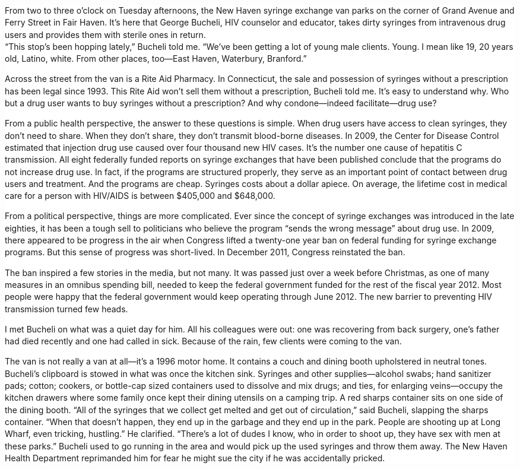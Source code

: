 From two to three o’clock on Tuesday afternoons, the New Haven syringe exchange van parks on the corner of Grand Avenue and Ferry Street in Fair Haven. It’s here that George Bucheli, HIV counselor and educator, takes dirty syringes from intravenous drug users and provides them with sterile ones in return. 	
“This stop’s been hopping lately,” Bucheli told me. “We’ve been getting a lot of young male clients. Young. I mean like 19, 20 years old, Latino, white. From other places, too—East Haven, Waterbury, Branford.”


Across the street from the van is a Rite Aid Pharmacy. In Connecticut, the sale and possession of syringes without a prescription has been legal since 1993. This Rite Aid won’t sell them without a prescription, Bucheli told me. It’s easy to understand why. Who but a drug user wants to buy syringes without a prescription? And why condone—indeed facilitate—drug use? 

From a public health perspective, the answer to these questions is simple. When drug users have access to clean syringes, they don’t need to share. When they don’t share, they don’t transmit blood-borne diseases. In 2009, the Center for Disease Control estimated that injection drug use caused over four thousand new HIV cases. It’s the number one cause of hepatitis C transmission. All eight federally funded reports on syringe exchanges that have been published conclude that the programs do not increase drug use. In fact, if the programs are structured properly, they serve as an important point of contact between drug users and treatment. And the programs are cheap. Syringes costs about a dollar apiece. On average, the lifetime cost in medical care for a person with HIV/AIDS is between $405,000 and $648,000.


From a political perspective, things are more complicated. Ever since the concept of syringe exchanges was introduced in the late eighties, it has been a tough sell to politicians who believe the program “sends the wrong message” about drug use. In 2009, there appeared to be progress in the air when Congress lifted a twenty-one year ban on federal funding for syringe exchange programs. But this sense of progress was short-lived. In December 2011, Congress reinstated the ban.


The ban inspired a few stories in the media, but not many. It was passed just over a week before Christmas, as one of many measures in an omnibus spending bill, needed to keep the federal government funded for the rest of the fiscal year 2012. Most people were happy that the federal government would keep operating through June 2012. The new barrier to preventing HIV transmission turned few heads.


I met Bucheli on what was a quiet day for him. All his colleagues were out: one was recovering from back surgery, one’s father had died recently and one had called in sick. Because of the rain, few clients were coming to the van.


The van is not really a van at all—it’s a 1996 motor home. It contains a couch and dining booth upholstered in neutral tones. Bucheli’s clipboard is stowed in what was once the kitchen sink. Syringes and other supplies—alcohol swabs; hand sanitizer pads; cotton; cookers, or bottle-cap sized containers used to dissolve and mix drugs; and ties, for enlarging veins—occupy the kitchen drawers where some family once kept their dining utensils on a camping trip. A red sharps container sits on one side of the dining booth. 
“All of the syringes that we collect get melted and get out of circulation,” said Bucheli, slapping the sharps container. “When that doesn’t happen, they end up in the garbage and they end up in the park. People are shooting up at Long Wharf, even tricking, hustling.” He clarified. “There’s a lot of dudes I know, who in order to shoot up, they have sex with men at these parks.” Bucheli used to go running in the area and would pick up the used syringes and throw them away. The New Haven Health Department reprimanded him for fear he might sue the city if he was accidentally pricked. 
